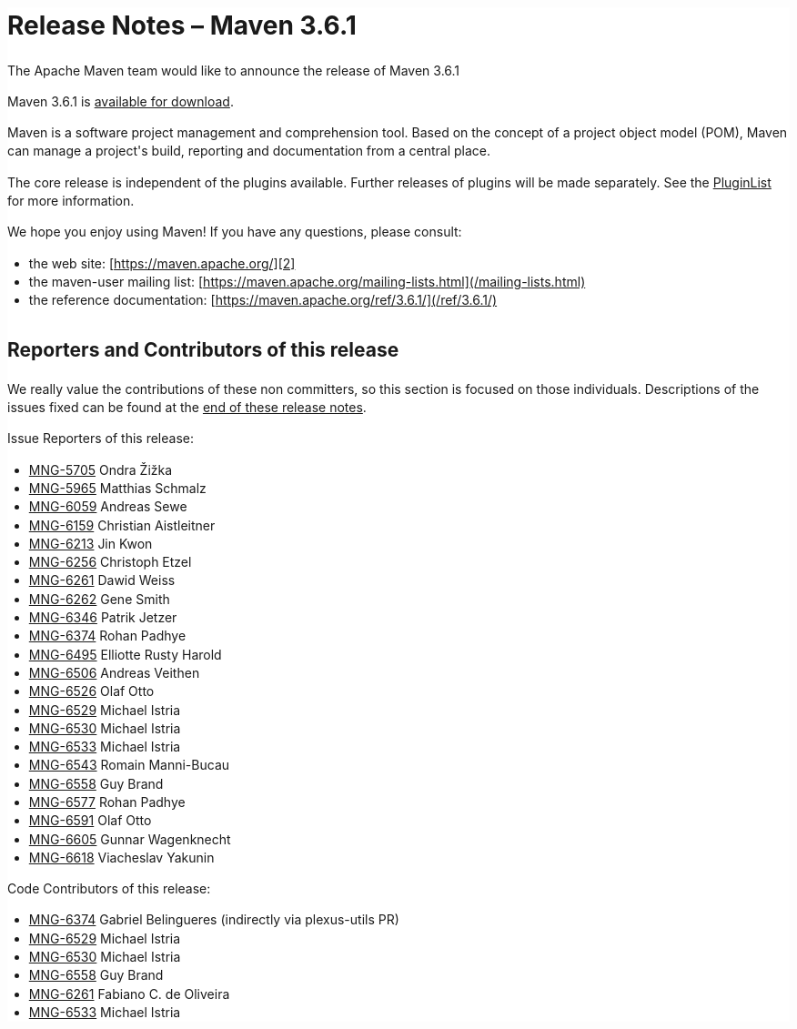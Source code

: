 

# Release Notes &#x2013; Maven 3.6.1

The Apache Maven team would like to announce the release of Maven 3.6.1

Maven 3.6.1 is [available for download][0].

Maven is a software project management and comprehension tool. Based on the concept of a project object model (POM), Maven can manage a project's build, reporting and documentation from a central place.

The core release is independent of the plugins available. Further releases of plugins will be made separately. See the [PluginList][1] for more information.

We hope you enjoy using Maven! If you have any questions, please consult:

- the web site: [https://maven.apache.org/][2]
- the maven-user mailing list: [https://maven.apache.org/mailing-lists.html](/mailing-lists.html)
- the reference documentation: [https://maven.apache.org/ref/3.6.1/](/ref/3.6.1/)

## Reporters and Contributors of this release

We really value the contributions of these non committers, so this section is
focused on those individuals. Descriptions of the issues fixed can be found at
the [end of these release notes](#Details).

Issue Reporters of this release:

* [MNG-5705] Ondra Žižka
* [MNG-5965] Matthias Schmalz
* [MNG-6059] Andreas Sewe
* [MNG-6159] Christian Aistleitner
* [MNG-6213] Jin Kwon
* [MNG-6256] Christoph Etzel
* [MNG-6261] Dawid Weiss
* [MNG-6262] Gene Smith
* [MNG-6346] Patrik Jetzer
* [MNG-6374] Rohan Padhye
* [MNG-6495] Elliotte Rusty Harold
* [MNG-6506] Andreas Veithen
* [MNG-6526] Olaf Otto
* [MNG-6529] Michael Istria
* [MNG-6530] Michael Istria
* [MNG-6533] Michael Istria
* [MNG-6543] Romain Manni-Bucau
* [MNG-6558] Guy Brand
* [MNG-6577] Rohan Padhye
* [MNG-6591] Olaf Otto
* [MNG-6605] Gunnar Wagenknecht
* [MNG-6618] Viacheslav Yakunin

Code Contributors of this release:

* [MNG-6374] Gabriel Belingueres (indirectly via plexus-utils PR)
* [MNG-6529] Michael Istria
* [MNG-6530] Michael Istria
* [MNG-6558] Guy Brand
* [MNG-6261] Fabiano C. de Oliveira
* [MNG-6533] Michael Istria


[MNG-6636]: https://issues.apache.org/jira/browse/MNG-6636
[inheritance-assembly]: https://maven.apache.org/ref/3.6.1/maven-model-builder/index.html#Inheritance_Assembly
[0]: ../../download.html
[1]: ../../plugins/index.html
[2]: https://maven.apache.org/
[4]: https://issues.apache.org/jira/secure/ReleaseNote.jspa?version=12344378&projectId=12316922
[5]: ../../docs/history.html
[MNG-5705]: http://issues.apache.org/jira/browse/MNG-5705
[MNG-5965]: http://issues.apache.org/jira/browse/MNG-5965
[MNG-5995]: http://issues.apache.org/jira/browse/MNG-5995
[MNG-6256]: http://issues.apache.org/jira/browse/MNG-6256
[MNG-6261]: http://issues.apache.org/jira/browse/MNG-6261
[MNG-6262]: http://issues.apache.org/jira/browse/MNG-6262
[MNG-6346]: http://issues.apache.org/jira/browse/MNG-6346
[MNG-6374]: http://issues.apache.org/jira/browse/MNG-6374
[MNG-6429]: http://issues.apache.org/jira/browse/MNG-6429
[MNG-6495]: http://issues.apache.org/jira/browse/MNG-6495
[MNG-6505]: http://issues.apache.org/jira/browse/MNG-6505
[MNG-6506]: http://issues.apache.org/jira/browse/MNG-6506
[MNG-6529]: http://issues.apache.org/jira/browse/MNG-6529
[MNG-6530]: http://issues.apache.org/jira/browse/MNG-6530
[MNG-6533]: http://issues.apache.org/jira/browse/MNG-6533
[MNG-6543]: http://issues.apache.org/jira/browse/MNG-6543
[MNG-6558]: http://issues.apache.org/jira/browse/MNG-6558
[MNG-6577]: http://issues.apache.org/jira/browse/MNG-6577
[MNG-6590]: http://issues.apache.org/jira/browse/MNG-6590
[MNG-6599]: http://issues.apache.org/jira/browse/MNG-6599
[MNG-6059]: http://issues.apache.org/jira/browse/MNG-6059
[MNG-6159]: http://issues.apache.org/jira/browse/MNG-6159
[MNG-6213]: http://issues.apache.org/jira/browse/MNG-6213
[MNG-6481]: http://issues.apache.org/jira/browse/MNG-6481
[MNG-6513]: http://issues.apache.org/jira/browse/MNG-6513
[MNG-6515]: http://issues.apache.org/jira/browse/MNG-6515
[MNG-6520]: http://issues.apache.org/jira/browse/MNG-6520
[MNG-6522]: http://issues.apache.org/jira/browse/MNG-6522
[MNG-6572]: http://issues.apache.org/jira/browse/MNG-6572
[MNG-6593]: http://issues.apache.org/jira/browse/MNG-6593
[MNG-6597]: http://issues.apache.org/jira/browse/MNG-6597
[MNG-6600]: http://issues.apache.org/jira/browse/MNG-6600
[MNG-6601]: http://issues.apache.org/jira/browse/MNG-6601
[MNG-6605]: http://issues.apache.org/jira/browse/MNG-6605
[MNG-6611]: http://issues.apache.org/jira/browse/MNG-6611
[MNG-6571]: http://issues.apache.org/jira/browse/MNG-6571
[MNG-6538]: http://issues.apache.org/jira/browse/MNG-6538
[MNG-6544]: http://issues.apache.org/jira/browse/MNG-6544
[MNG-6573]: http://issues.apache.org/jira/browse/MNG-6573
[MNG-6618]: http://issues.apache.org/jira/browse/MNG-6618
[MNG-6526]: http://issues.apache.org/jira/browse/MNG-6526
[MNG-6591]: http://issues.apache.org/jira/browse/MNG-6591
[WAGON-537]: http://issues.apache.org/jira/browse/WAGON-537